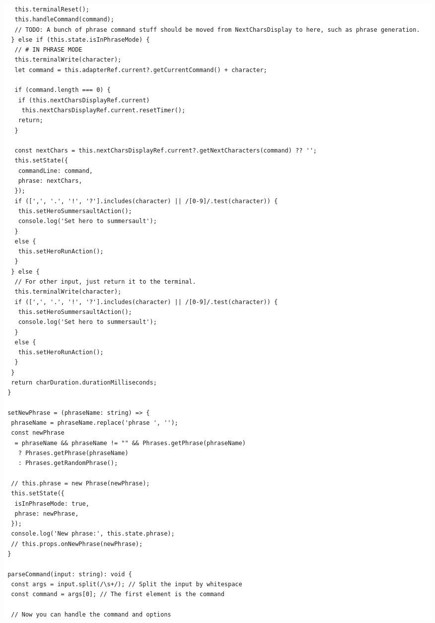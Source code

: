 ```tsx
   this.terminalReset();
   this.handleCommand(command);
   // TODO: A bunch of phrase command stuff should be moved from NextCharsDisplay to here, such as phrase generation.
  } else if (this.state.isInPhraseMode) {
   // # IN PHRASE MODE
   this.terminalWrite(character);
   let command = this.adapterRef.current?.getCurrentCommand() + character;

   if (command.length === 0) {
    if (this.nextCharsDisplayRef.current)
     this.nextCharsDisplayRef.current.resetTimer();
    return;
   }

   const nextChars = this.nextCharsDisplayRef.current?.getNextCharacters(command) ?? '';
   this.setState({
    commandLine: command,
    phrase: nextChars,
   });
   if ([',', '.', '!', '?'].includes(character) || /[0-9]/.test(character)) {
    this.setHeroSummersaultAction();
    console.log('Set hero to summersault');
   }
   else {
    this.setHeroRunAction();
   }
  } else {
   // For other input, just return it to the terminal.
   this.terminalWrite(character);
   if ([',', '.', '!', '?'].includes(character) || /[0-9]/.test(character)) {
    this.setHeroSummersaultAction();
    console.log('Set hero to summersault');
   }
   else {
    this.setHeroRunAction();
   }
  }
  return charDuration.durationMilliseconds;
 }

 setNewPhrase = (phraseName: string) => {
  phraseName = phraseName.replace('phrase ', '');
  const newPhrase
   = phraseName && phraseName != "" && Phrases.getPhrase(phraseName)
    ? Phrases.getPhrase(phraseName)
    : Phrases.getRandomPhrase();

  // this.phrase = new Phrase(newPhrase);
  this.setState({
   isInPhraseMode: true,
   phrase: newPhrase,
  });
  console.log('New phrase:', this.state.phrase);
  // this.props.onNewPhrase(newPhrase); 
 }

 parseCommand(input: string): void {
  const args = input.split(/\s+/); // Split the input by whitespace
  const command = args[0]; // The first element is the command

  // Now you can handle the command and options

```